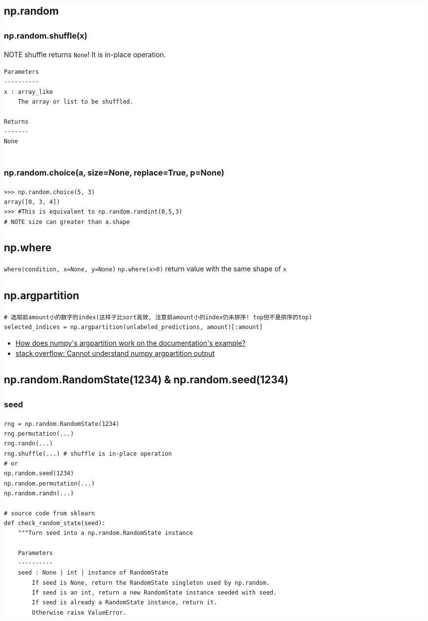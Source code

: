 ## np.random
### np.random.shuffle(x)
NOTE shuffle returns `None`! It is in-place operation.
```
Parameters
----------
x : array_like
    The array or list to be shuffled.

Returns
-------
None
    
```

### np.random.choice(a, size=None, replace=True, p=None)
```
>>> np.random.choice(5, 3)
array([0, 3, 4])
>>> #This is equivalent to np.random.randint(0,5,3)
# NOTE size can greater than a.shape
```

## np.where
`where(condition, x=None, y=None)`
``np.where(x>0)`` return value with the same shape of ``x``

## np.argpartition
```
# 选取前amount小的数字的index(这样子比sort高效, 注意前amount小的index仍未排序! top但不是排序的top)
selected_indices = np.argpartition(unlabeled_predictions, amount)[:amount]
```
- [How does numpy's argpartition work on the documentation's example?](https://stackoverflow.com/questions/52465066/how-does-numpys-argpartition-work-on-the-documentations-example)
- [stack overflow: Cannot understand numpy argpartition output](https://stackoverflow.com/questions/42184499/cannot-understand-numpy-argpartition-output)

## np.random.RandomState(1234) & np.random.seed(1234)
### seed

```
rng = np.random.RandomState(1234)
rng.permutation(...)
rng.randn(...)
rng.shuffle(...) # shuffle is in-place operation
# or
np.random.seed(1234)
np.random.permutation(...)
np.random.randn(...)

# source code from sklearn
def check_random_state(seed):
    """Turn seed into a np.random.RandomState instance

    Parameters
    ----------
    seed : None | int | instance of RandomState
        If seed is None, return the RandomState singleton used by np.random.
        If seed is an int, return a new RandomState instance seeded with seed.
        If seed is already a RandomState instance, return it.
        Otherwise raise ValueError.
```